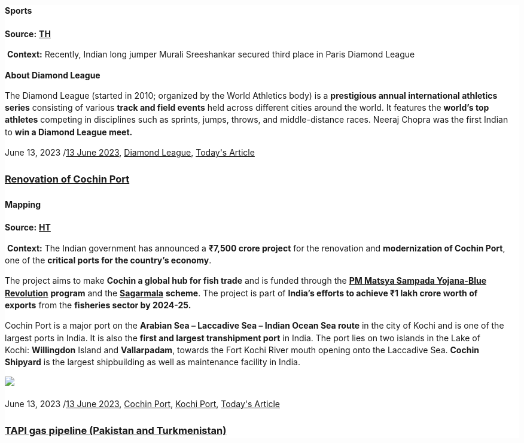 #### **Sports**

**Source:** [**TH**](https://www.telegraphindia.com/sports/murali-sreeshankar-secures-third-place-in-long-jump-at-prestigious-diamond-league-meet-in-paris/cid/1944155)

 **Context:** Recently, Indian long jumper Murali Sreeshankar secured third place in Paris Diamond League

**About Diamond League**

The Diamond League (started in 2010; organized by the World Athletics body) is a **prestigious annual international athletics series** consisting of various **track and field events** held across different cities around the world. It features the **world’s top athletes** competing in disciplines such as sprints, jumps, throws, and middle-distance races. Neeraj Chopra was the first Indian to **win a Diamond League meet.**

June 13, 2023 /[13 June 2023](https://www.insightsonindia.com/category/13-june-2023/ "13 June 2023"), [Diamond League](https://www.insightsonindia.com/tag/diamond-league/ "Diamond League"), [Today's Article](https://www.insightsonindia.com/category/today-article/ "Today's Article")

### [Renovation of Cochin Port](https://www.insightsonindia.com/2023/06/13/renovation-of-cochin-port/)

#### **Mapping**

**Source:** [**HT**](https://www.hindustantimes.com/india-news/govt-unveils-7-5k-cr-project-for-renovation-of-cochin-port-101686550067958.html)

 **Context:** The Indian government has announced a **₹7,500 crore project** for the renovation and **modernization of Cochin Port**, one of the **critical ports for the country’s economy**.

The project aims to make **Cochin a global hub for fish trade** and is funded through the [**PM Matsya Sampada Yojana-**](https://www.insightsonindia.com/2020/05/21/pradhan-mantri-matsya-sampada-yojana-pmmsy/)[**Blue Revolution**](https://www.insightsonindia.com/2019/09/01/rstv-in-depth-blue-revolution/) **program** and the [**Sagarmala**](https://www.insightsonindia.com/2023/04/11/draft-sagarmala-innovation-and-start-up-policy/) **scheme**. The project is part of **India’s efforts to achieve ₹1 lakh crore worth of exports** from the **fisheries sector by 2024-25.**

Cochin Port is a major port on the **Arabian Sea – Laccadive Sea – Indian Ocean Sea route** in the city of Kochi and is one of the largest ports in India. It is also the **first and largest transhipment port** in India. The port lies on two islands in the Lake of Kochi: **Willingdon** Island and **Vallarpadam**, towards the Fort Kochi River mouth opening onto the Laccadive Sea. **Cochin Shipyard** is the largest shipbuilding as well as maintenance facility in India.

[![](https://www.insightsonindia.com/wp-content/uploads/2023/06/ports.jpg?is-pending-load=1)](https://www.insightsonindia.com/wp-content/uploads/2023/06/ports.jpg)

June 13, 2023 /[13 June 2023](https://www.insightsonindia.com/category/13-june-2023/ "13 June 2023"), [Cochin Port](https://www.insightsonindia.com/tag/cochin-port/ "Cochin Port"), [Kochi Port](https://www.insightsonindia.com/tag/kochi-port/ "Kochi Port"), [Today's Article](https://www.insightsonindia.com/category/today-article/ "Today's Article")

### [TAPI gas pipeline (Pakistan and Turkmenistan)](https://www.insightsonindia.com/2023/06/13/tapi-gas-pipeline-pakistan-and-turkmenistan/)
